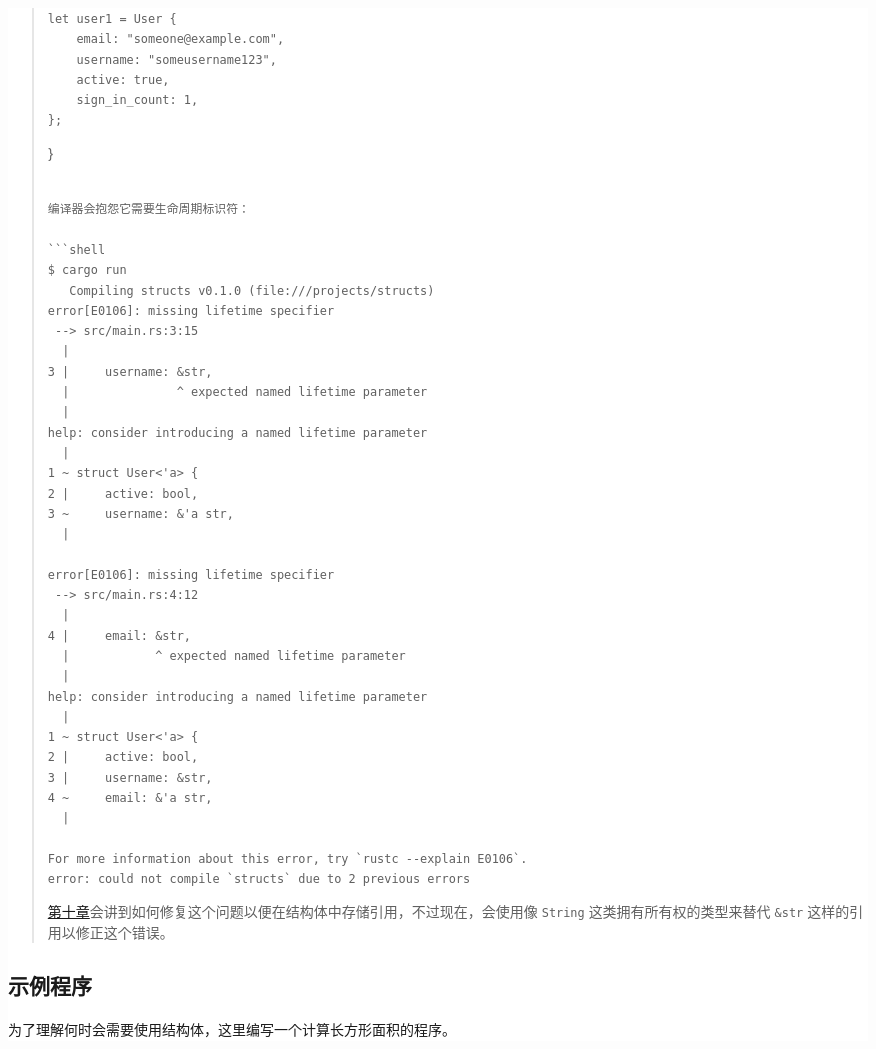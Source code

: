 >     let user1 = User {
>         email: "someone@example.com",
>         username: "someusername123",
>         active: true,
>         sign_in_count: 1,
>     };
> }
> ```
>
> 编译器会抱怨它需要生命周期标识符：
>
> ```shell
> $ cargo run
>    Compiling structs v0.1.0 (file:///projects/structs)
> error[E0106]: missing lifetime specifier
>  --> src/main.rs:3:15
>   |
> 3 |     username: &str,
>   |               ^ expected named lifetime parameter
>   |
> help: consider introducing a named lifetime parameter
>   |
> 1 ~ struct User<'a> {
> 2 |     active: bool,
> 3 ~     username: &'a str,
>   |
> 
> error[E0106]: missing lifetime specifier
>  --> src/main.rs:4:12
>   |
> 4 |     email: &str,
>   |            ^ expected named lifetime parameter
>   |
> help: consider introducing a named lifetime parameter
>   |
> 1 ~ struct User<'a> {
> 2 |     active: bool,
> 3 |     username: &str,
> 4 ~     email: &'a str,
>   |
> 
> For more information about this error, try `rustc --explain E0106`.
> error: could not compile `structs` due to 2 previous errors
> ```
>
> [第十章](https://kaisery.github.io/trpl-zh-cn/ch10-00-generics.html)会讲到如何修复这个问题以便在结构体中存储引用，不过现在，会使用像 `String` 这类拥有所有权的类型来替代 `&str` 这样的引用以修正这个错误。

## 示例程序

为了理解何时会需要使用结构体，这里编写一个计算长方形面积的程序。
